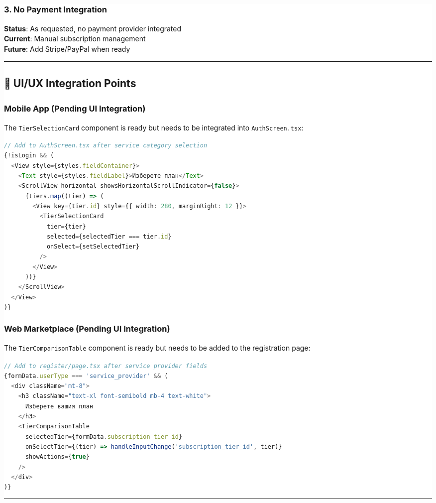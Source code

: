 ### 3. No Payment Integration
**Status**: As requested, no payment provider integrated  
**Current**: Manual subscription management  
**Future**: Add Stripe/PayPal when ready

---

## 🎨 UI/UX Integration Points

### Mobile App (Pending UI Integration)

The `TierSelectionCard` component is ready but needs to be integrated into `AuthScreen.tsx`:

```typescript
// Add to AuthScreen.tsx after service category selection
{!isLogin && (
  <View style={styles.fieldContainer}>
    <Text style={styles.fieldLabel}>Изберете план</Text>
    <ScrollView horizontal showsHorizontalScrollIndicator={false}>
      {tiers.map((tier) => (
        <View key={tier.id} style={{ width: 280, marginRight: 12 }}>
          <TierSelectionCard
            tier={tier}
            selected={selectedTier === tier.id}
            onSelect={setSelectedTier}
          />
        </View>
      ))}
    </ScrollView>
  </View>
)}
```

### Web Marketplace (Pending UI Integration)

The `TierComparisonTable` component is ready but needs to be added to the registration page:

```typescript
// Add to register/page.tsx after service provider fields
{formData.userType === 'service_provider' && (
  <div className="mt-8">
    <h3 className="text-xl font-semibold mb-4 text-white">
      Изберете вашия план
    </h3>
    <TierComparisonTable
      selectedTier={formData.subscription_tier_id}
      onSelectTier={(tier) => handleInputChange('subscription_tier_id', tier)}
      showActions={true}
    />
  </div>
)}
```

---